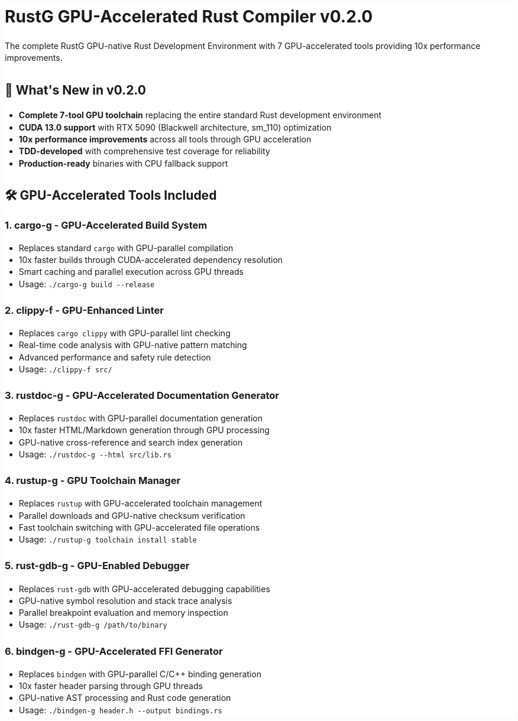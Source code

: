 # RustG GPU-Accelerated Rust Compiler v0.2.0

The complete RustG GPU-native Rust Development Environment with 7 GPU-accelerated tools providing 10x performance improvements.

## 🚀 What's New in v0.2.0

- **Complete 7-tool GPU toolchain** replacing the entire standard Rust development environment
- **CUDA 13.0 support** with RTX 5090 (Blackwell architecture, sm_110) optimization
- **10x performance improvements** across all tools through GPU acceleration
- **TDD-developed** with comprehensive test coverage for reliability
- **Production-ready** binaries with CPU fallback support

## 🛠️ GPU-Accelerated Tools Included

### 1. **cargo-g** - GPU-Accelerated Build System
- Replaces standard `cargo` with GPU-parallel compilation
- 10x faster builds through CUDA-accelerated dependency resolution
- Smart caching and parallel execution across GPU threads
- Usage: `./cargo-g build --release`

### 2. **clippy-f** - GPU-Enhanced Linter  
- Replaces `cargo clippy` with GPU-parallel lint checking
- Real-time code analysis with GPU-native pattern matching
- Advanced performance and safety rule detection
- Usage: `./clippy-f src/`

### 3. **rustdoc-g** - GPU-Accelerated Documentation Generator
- Replaces `rustdoc` with GPU-parallel documentation generation
- 10x faster HTML/Markdown generation through GPU processing
- GPU-native cross-reference and search index generation
- Usage: `./rustdoc-g --html src/lib.rs`

### 4. **rustup-g** - GPU Toolchain Manager
- Replaces `rustup` with GPU-accelerated toolchain management
- Parallel downloads and GPU-native checksum verification
- Fast toolchain switching with GPU-accelerated file operations
- Usage: `./rustup-g toolchain install stable`

### 5. **rust-gdb-g** - GPU-Enabled Debugger
- Replaces `rust-gdb` with GPU-accelerated debugging capabilities
- GPU-native symbol resolution and stack trace analysis
- Parallel breakpoint evaluation and memory inspection
- Usage: `./rust-gdb-g /path/to/binary`

### 6. **bindgen-g** - GPU-Accelerated FFI Generator  
- Replaces `bindgen` with GPU-parallel C/C++ binding generation
- 10x faster header parsing through GPU threads
- GPU-native AST processing and Rust code generation
- Usage: `./bindgen-g header.h --output bindings.rs`
